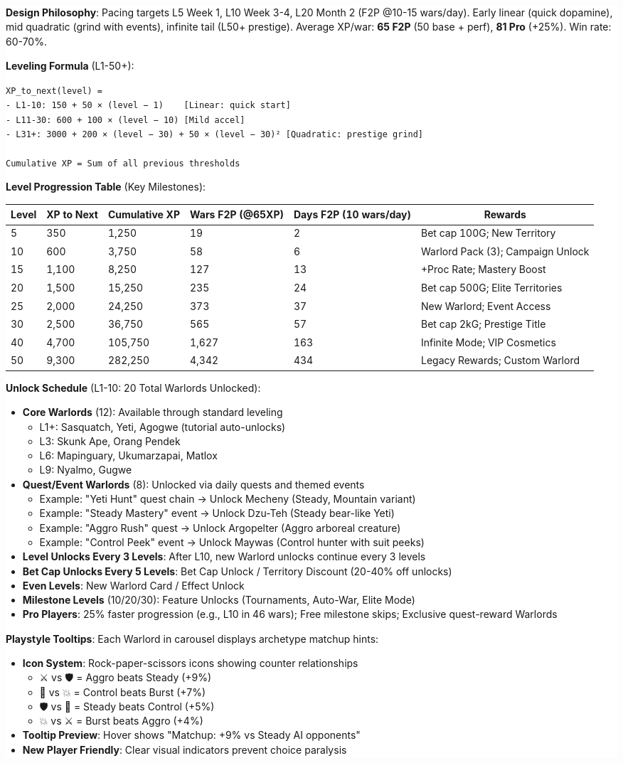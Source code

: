 **Design Philosophy**: Pacing targets L5 Week 1, L10 Week 3-4, L20 Month 2 (F2P @10-15 wars/day). Early linear (quick dopamine), mid quadratic (grind with events), infinite tail (L50+ prestige). Average XP/war: **65 F2P** (50 base + perf), **81 Pro** (+25%). Win rate: 60-70%.

**Leveling Formula** (L1-50+):

```
XP_to_next(level) = 
- L1-10: 150 + 50 × (level − 1)    [Linear: quick start]
- L11-30: 600 + 100 × (level − 10) [Mild accel]
- L31+: 3000 + 200 × (level − 30) + 50 × (level − 30)² [Quadratic: prestige grind]

Cumulative XP = Sum of all previous thresholds
```

**Level Progression Table** (Key Milestones):

| Level | XP to Next | Cumulative XP | Wars F2P (@65XP) | Days F2P (10 wars/day) | Rewards |
|-------|-----------|----------------|-------------------|-------------------------|---------|
| 5     | 350       | 1,250         | 19                | 2                        | Bet cap 100G; New Territory |
| 10    | 600       | 3,750         | 58                | 6                        | Warlord Pack (3); Campaign Unlock |
| 15    | 1,100     | 8,250         | 127               | 13                       | +Proc Rate; Mastery Boost |
| 20    | 1,500     | 15,250        | 235               | 24                       | Bet cap 500G; Elite Territories |
| 25    | 2,000     | 24,250        | 373               | 37                       | New Warlord; Event Access |
| 30    | 2,500     | 36,750        | 565               | 57                       | Bet cap 2kG; Prestige Title |
| 40    | 4,700     | 105,750       | 1,627             | 163                      | Infinite Mode; VIP Cosmetics |
| 50    | 9,300     | 282,250       | 4,342             | 434                      | Legacy Rewards; Custom Warlord |

**Unlock Schedule** (L1-10: 20 Total Warlords Unlocked):
- **Core Warlords** (12): Available through standard leveling
  - L1+: Sasquatch, Yeti, Agogwe (tutorial auto-unlocks)
  - L3: Skunk Ape, Orang Pendek
  - L6: Mapinguary, Ukumarzapai, Matlox
  - L9: Nyalmo, Gugwe
- **Quest/Event Warlords** (8): Unlocked via daily quests and themed events
  - Example: "Yeti Hunt" quest chain → Unlock Mecheny (Steady, Mountain variant)
  - Example: "Steady Mastery" event → Unlock Dzu-Teh (Steady bear-like Yeti)
  - Example: "Aggro Rush" quest → Unlock Argopelter (Aggro arboreal creature)
  - Example: "Control Peek" event → Unlock Maywas (Control hunter with suit peeks)
- **Level Unlocks Every 3 Levels**: After L10, new Warlord unlocks continue every 3 levels
- **Bet Cap Unlocks Every 5 Levels**: Bet Cap Unlock / Territory Discount (20-40% off unlocks)
- **Even Levels**: New Warlord Card / Effect Unlock
- **Milestone Levels** (10/20/30): Feature Unlocks (Tournaments, Auto-War, Elite Mode)
- **Pro Players**: 25% faster progression (e.g., L10 in 46 wars); Free milestone skips; Exclusive quest-reward Warlords

**Playstyle Tooltips**: Each Warlord in carousel displays archetype matchup hints:
- **Icon System**: Rock-paper-scissors icons showing counter relationships
  - ⚔️ vs 🛡️ = Aggro beats Steady (+9%)
  - 🎯 vs 💥 = Control beats Burst (+7%)
  - 🛡️ vs 🎯 = Steady beats Control (+5%)
  - 💥 vs ⚔️ = Burst beats Aggro (+4%)
- **Tooltip Preview**: Hover shows "Matchup: +9% vs Steady AI opponents"
- **New Player Friendly**: Clear visual indicators prevent choice paralysis
